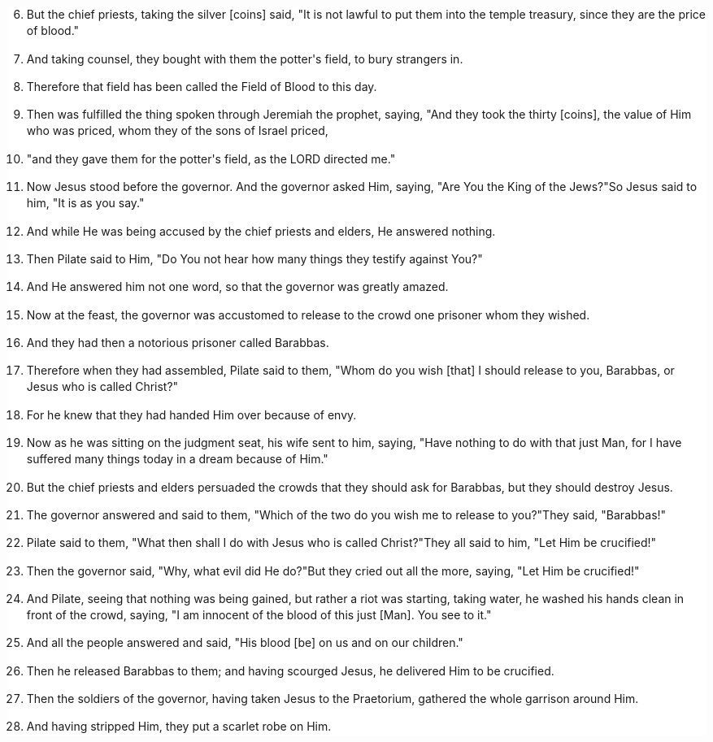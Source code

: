 6. But the chief priests, taking the silver [coins] said, "It is not lawful to put them into the temple treasury, since they are the price of blood."

7. And taking counsel, they bought with them the potter's field, to bury strangers in.

8. Therefore that field has been called the Field of Blood to this day.

9. Then was fulfilled the thing spoken through Jeremiah the prophet, saying, "And they took the thirty [coins], the value of Him who was priced, whom they of the sons of Israel priced,

10. "and they gave them for the potter's field, as the LORD directed me."

11. Now Jesus stood before the governor. And the governor asked Him, saying, "Are You the King of the Jews?"So Jesus said to him, "It is as you say."

12. And while He was being accused by the chief priests and elders, He answered nothing.

13. Then Pilate said to Him, "Do You not hear how many things they testify against You?"

14. And He answered him not one word, so that the governor was greatly amazed.

15. Now at the feast, the governor was accustomed to release to the crowd one prisoner whom they wished.

16. And they had then a notorious prisoner called Barabbas.

17. Therefore when they had assembled, Pilate said to them, "Whom do you wish [that] I should release to you, Barabbas, or Jesus who is called Christ?"

18. For he knew that they had handed Him over because of envy.

19. Now as he was sitting on the judgment seat, his wife sent to him, saying, "Have nothing to do with that just Man, for I have suffered many things today in a dream because of Him."

20. But the chief priests and elders persuaded the crowds that they should ask for Barabbas, but they should destroy Jesus.

21. The governor answered and said to them, "Which of the two do you wish me to release to you?"They said, "Barabbas!"

22. Pilate said to them, "What then shall I do with Jesus who is called Christ?"They all said to him, "Let Him be crucified!"

23. Then the governor said, "Why, what evil did He do?"But they cried out all the more, saying, "Let Him be crucified!"

24. And Pilate, seeing that nothing was being gained, but rather a riot was starting, taking water, he washed his hands clean in front of the crowd, saying, "I am innocent of the blood of this just [Man]. You see to it."

25. And all the people answered and said, "His blood [be] on us and on our children."

26. Then he released Barabbas to them; and having scourged Jesus, he delivered Him to be crucified.

27. Then the soldiers of the governor, having taken Jesus to the Praetorium, gathered the whole garrison around Him.

28. And having stripped Him, they put a scarlet robe on Him.

